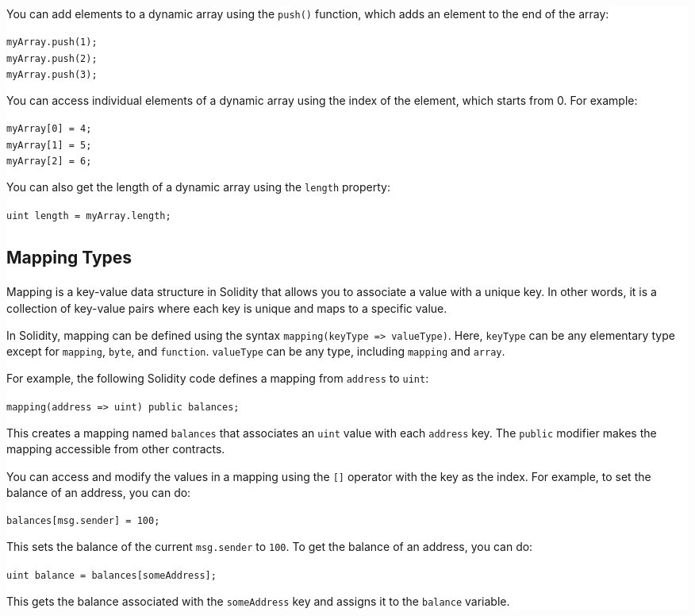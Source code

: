 You can add elements to a dynamic array using the `push()` function, which adds an element to the end of the array:

```
myArray.push(1);
myArray.push(2);
myArray.push(3);
```

You can access individual elements of a dynamic array using the index of the element, which starts from 0. For example:

```
myArray[0] = 4;
myArray[1] = 5;
myArray[2] = 6;
```

You can also get the length of a dynamic array using the `length` property:

```
uint length = myArray.length;
```

## Mapping Types

Mapping is a key-value data structure in Solidity that allows you to associate a value with a unique key. In other words, it is a collection of key-value pairs where each key is unique and maps to a specific value.

In Solidity, mapping can be defined using the syntax `mapping(keyType => valueType)`. Here, `keyType` can be any elementary type except for `mapping`, `byte`, and `function`. `valueType` can be any type, including `mapping` and `array`.

For example, the following Solidity code defines a mapping from `address` to `uint`:

```
mapping(address => uint) public balances;
```

This creates a mapping named `balances` that associates an `uint` value with each `address` key. The `public` modifier makes the mapping accessible from other contracts.

You can access and modify the values in a mapping using the `[]` operator with the key as the index. For example, to set the balance of an address, you can do:

```
balances[msg.sender] = 100;
```

This sets the balance of the current `msg.sender` to `100`. To get the balance of an address, you can do:

```
uint balance = balances[someAddress];
```

This gets the balance associated with the `someAddress` key and assigns it to the `balance` variable.
